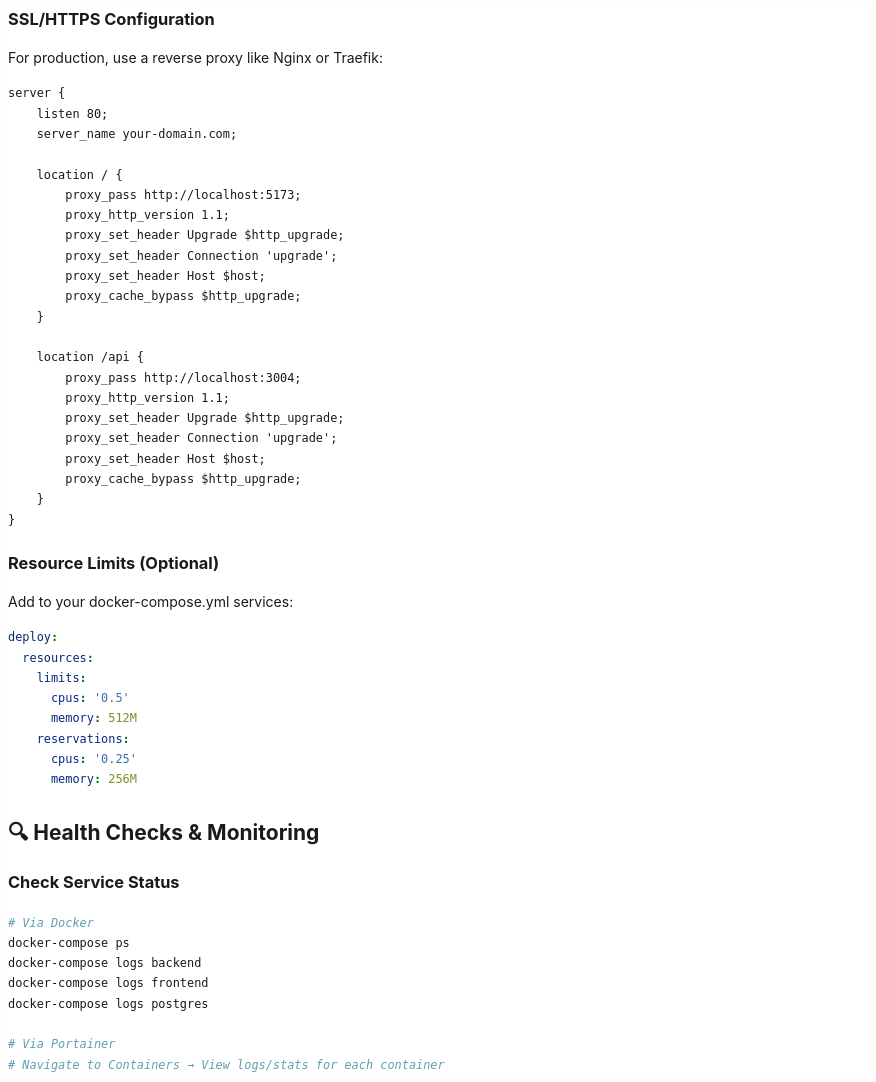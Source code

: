 ### SSL/HTTPS Configuration
For production, use a reverse proxy like Nginx or Traefik:

```nginx
server {
    listen 80;
    server_name your-domain.com;

    location / {
        proxy_pass http://localhost:5173;
        proxy_http_version 1.1;
        proxy_set_header Upgrade $http_upgrade;
        proxy_set_header Connection 'upgrade';
        proxy_set_header Host $host;
        proxy_cache_bypass $http_upgrade;
    }

    location /api {
        proxy_pass http://localhost:3004;
        proxy_http_version 1.1;
        proxy_set_header Upgrade $http_upgrade;
        proxy_set_header Connection 'upgrade';
        proxy_set_header Host $host;
        proxy_cache_bypass $http_upgrade;
    }
}
```

### Resource Limits (Optional)
Add to your docker-compose.yml services:
```yaml
deploy:
  resources:
    limits:
      cpus: '0.5'
      memory: 512M
    reservations:
      cpus: '0.25'
      memory: 256M
```

## 🔍 Health Checks & Monitoring

### Check Service Status
```bash
# Via Docker
docker-compose ps
docker-compose logs backend
docker-compose logs frontend
docker-compose logs postgres

# Via Portainer
# Navigate to Containers → View logs/stats for each container
```
